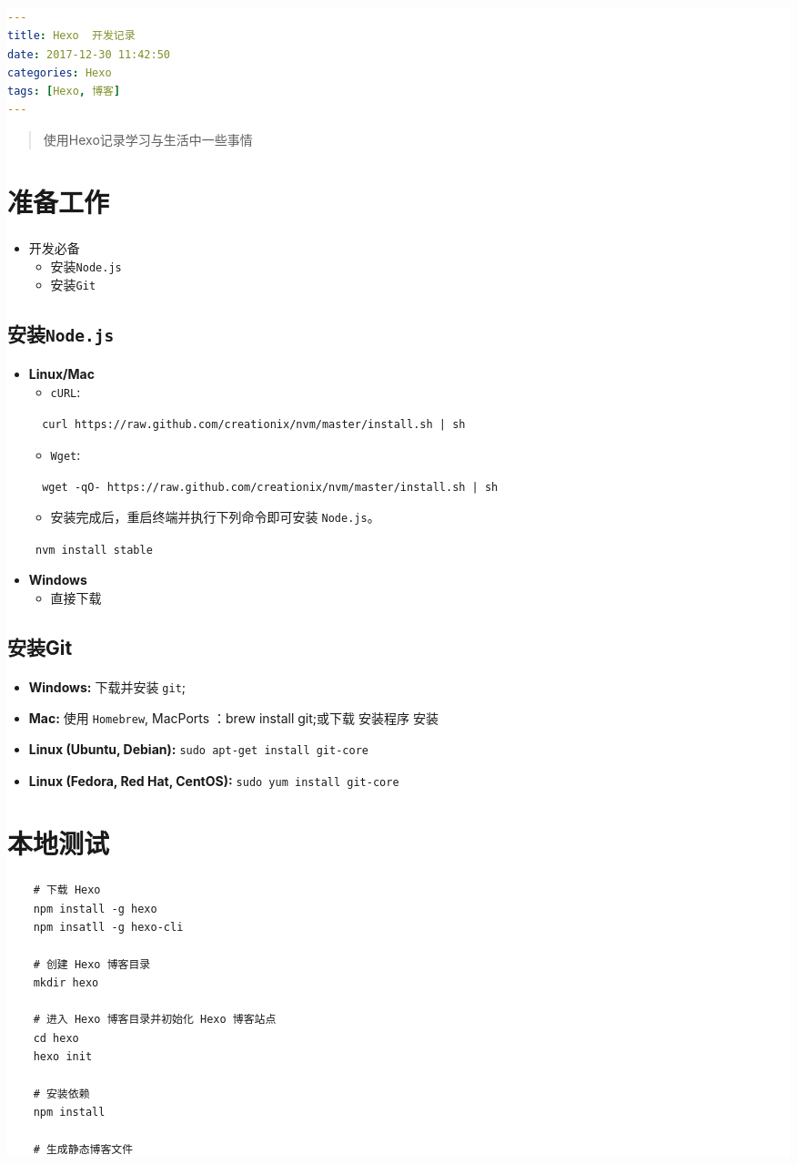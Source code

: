 ```yaml
---
title: Hexo  开发记录
date: 2017-12-30 11:42:50
categories: Hexo
tags: [Hexo, 博客]
---
```


> 使用Hexo记录学习与生活中一些事情

# 准备工作

- 开发必备
  - 安装`Node.js`
  - 安装`Git`


  
## 安装`Node.js`

- **Linux/Mac**
  - `cURL`:
  ```
    curl https://raw.github.com/creationix/nvm/master/install.sh | sh
  ```
  - `Wget`:
  ```
    wget -qO- https://raw.github.com/creationix/nvm/master/install.sh | sh
  ```
  - 安装完成后，重启终端并执行下列命令即可安装 `Node.js`。
  ```
   nvm install stable
  ```
- **Windows**
  - 直接下载
  
## 安装Git

- **Windows:** 下载并安装 `git`;

- **Mac:** 使用 `Homebrew`, MacPorts ：brew install git;或下载 安装程序 安装

- **Linux (Ubuntu, Debian):** `sudo apt-get install git-core`

- **Linux (Fedora, Red Hat, CentOS):** `sudo yum install git-core`


# 本地测试

```
    # 下载 Hexo
    npm install -g hexo
    npm insatll -g hexo-cli
    
    # 创建 Hexo 博客目录
    mkdir hexo
    
    # 进入 Hexo 博客目录并初始化 Hexo 博客站点
    cd hexo
    hexo init
    
    # 安装依赖
    npm install
    
    # 生成静态博客文件
```